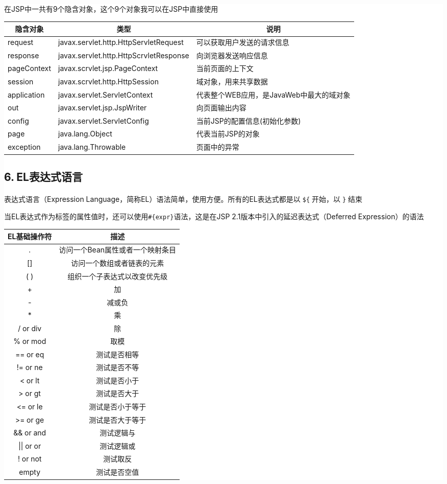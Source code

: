 在JSP中一共有9个隐含对象，这个9个对象我可以在JSP中直接使用

| 隐含对象    | 类型                                   | 说明                                     |
| ----------- | -------------------------------------- | ---------------------------------------- |
| request     | javax.servlet.http.HttpServletRequest  | 可以获取用户发送的请求信息               |
| response    | javax.servlet.http.HttpScrvletResponse | 向浏览器发送响应信息                     |
| pageContext | javax.scrvlet.jsp.PageContext          | 当前页面的上下文                         |
| session     | javax.scrvlet.http.HttpSession         | 域对象，用来共享数据                     |
| application | javax.servlet.ServletContext           | 代表整个WEB应用，是JavaWeb中最大的域对象 |
| out         | javax.servlet.jsp.JspWriter            | 向页面输出内容                           |
| config      | javax.servlet.ServletConfig            | 当前JSP的配置信息(初始化参数)            |
| page        | java.lang.Object                       | 代表当前JSP的对象                        |
| exception   | java.lang.Throwable                    | 页面中的异常                             |



## 6. EL表达式语言

表达式语言（Expression Language，简称EL）语法简单，使用方便。所有的EL表达式都是以 `${` 开始，以 `}` 结束 

当EL表达式作为标签的属性值时，还可以使用`#{expr}`语法，这是在JSP 2.1版本中引入的延迟表达式（Deferred Expression）的语法

| EL基础操作符 |             **描述**             |
| :----------: | :------------------------------: |
|      .       | 访问一个Bean属性或者一个映射条目 |
|      []      |    访问一个数组或者链表的元素    |
|     ( )      |   组织一个子表达式以改变优先级   |
|      +       |                加                |
|      -       |              减或负              |
|      *       |                乘                |
|   / or div   |                除                |
|   % or mod   |               取模               |
|   == or eq   |           测试是否相等           |
|   != or ne   |           测试是否不等           |
|   < or lt    |           测试是否小于           |
|   > or gt    |           测试是否大于           |
|   <= or le   |         测试是否小于等于         |
|   >= or ge   |         测试是否大于等于         |
|  && or and   |            测试逻辑与            |
|  \|\| or or  |            测试逻辑或            |
|   ! or not   |             测试取反             |
|    empty     |           测试是否空值           |
